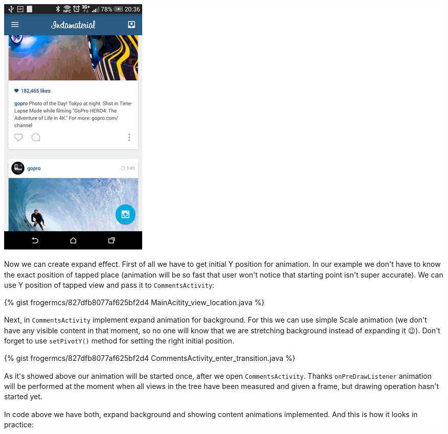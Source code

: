 ![Expand animation without translucent background](/images/3/expand_not_translucent.gif "Expand animation without translucent background")

Now we can create expand effect. First of all we have to get initial Y position for animation. In our example we don't have to know the exact position of tapped place (animation will be so fast that user won't notice that starting point isn't super accurate). We can use Y position of tapped view and pass it to `CommentsActivity`:

{% gist frogermcs/827dfb8077af625bf2d4 MainAcitity_view_location.java %}

Next, in `CommentsActivity` implement expand animation for background. For this we can use simple Scale animation (we don't have any visible content in that moment, so no one will know that we are stretching background instead of expanding it 😉). Don't forget to use `setPivotY()` method for setting the right initial position.

{% gist frogermcs/827dfb8077af625bf2d4 CommentsActivity_enter_transition.java %}

As it's showed above our animation will be started once, after we open `CommentsActivity`. Thanks `onPreDrawListener` animation will be performed at the moment when all views in the tree have been measured and given a frame, but drawing operation hasn't started yet.

In code above we have both, expand background and showing content animations implemented. And this is how it looks in practice:

